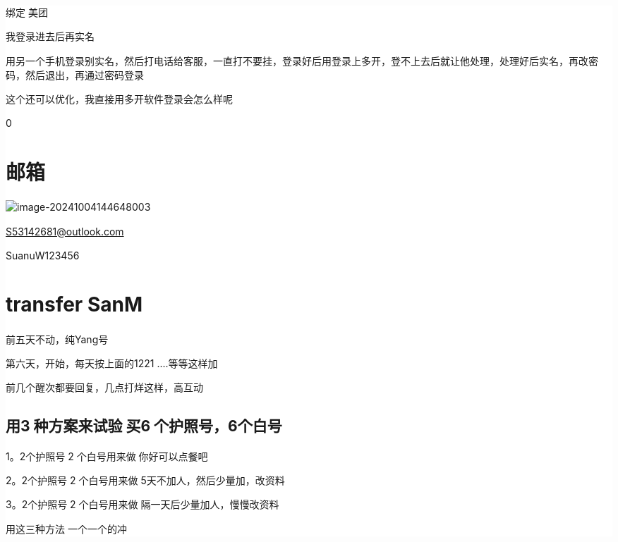 
绑定 美团

我登录进去后再实名



用另一个手机登录别实名，然后打电话给客服，一直打不要挂，登录好后用登录上多开，登不上去后就让他处理，处理好后实名，再改密码，然后退出，再通过密码登录

这个还可以优化，我直接用多开软件登录会怎么样呢

 0









# 邮箱

![image-20241004144648003](https://raw.githubusercontent.com/Eat-garlic/picture/master/CWZJ/20241004144648.png)



S53142681@outlook.com

SuanuW123456













# transfer  SanM

前五天不动，纯Yang号

第六天，开始，每天按上面的1221    ....等等这样加

前几个醒次都要回复，几点打烊这样，高互动  







## 用3 种方案来试验   买6 个护照号，6个白号



1。2个护照号  2 个白号用来做    你好可以点餐吧

2。2个护照号  2 个白号用来做    5天不加人，然后少量加，改资料

3。2个护照号  2 个白号用来做    隔一天后少量加人，慢慢改资料



用这三种方法 一个一个的冲

